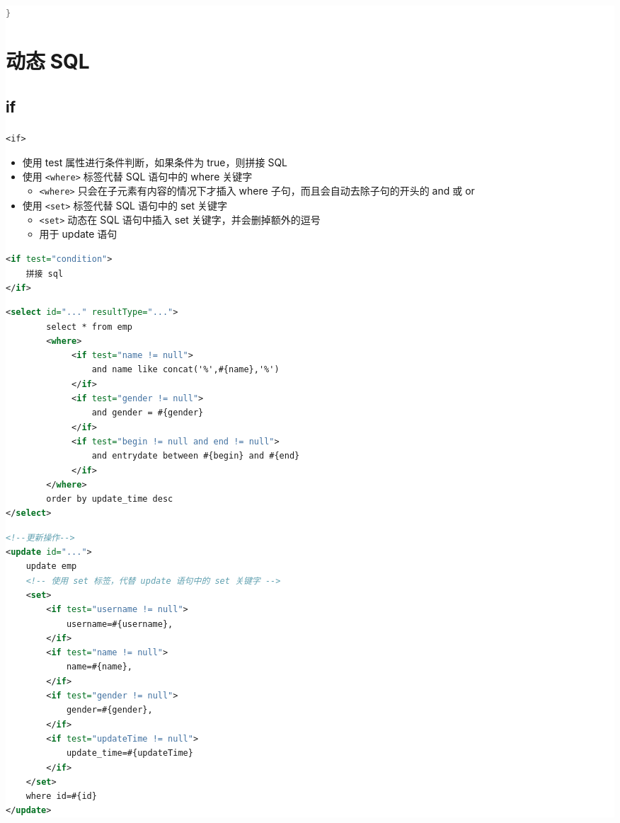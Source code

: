 ~~~java
}
~~~


# 动态 SQL

## if

`<if>`
- 使用 test 属性进行条件判断，如果条件为 true，则拼接 SQL
- 使用 `<where>` 标签代替 SQL 语句中的 where 关键字
  - `<where>` 只会在子元素有内容的情况下才插入 where 子句，而且会自动去除子句的开头的 and 或 or
- 使用 `<set>` 标签代替 SQL 语句中的 set 关键字
  - `<set>` 动态在 SQL 语句中插入 set 关键字，并会删掉额外的逗号
  - 用于 update 语句

~~~xml
<if test="condition">
    拼接 sql
</if>
~~~

~~~xml
<select id="..." resultType="...">
        select * from emp
        <where>
             <if test="name != null">
                 and name like concat('%',#{name},'%')
             </if>
             <if test="gender != null">
                 and gender = #{gender}
             </if>
             <if test="begin != null and end != null">
                 and entrydate between #{begin} and #{end}
             </if>
        </where>
        order by update_time desc
</select>
~~~

~~~xml
<!--更新操作-->
<update id="...">
    update emp
    <!-- 使用 set 标签，代替 update 语句中的 set 关键字 -->
    <set>
        <if test="username != null">
            username=#{username},
        </if>
        <if test="name != null">
            name=#{name},
        </if>
        <if test="gender != null">
            gender=#{gender},
        </if>
        <if test="updateTime != null">
            update_time=#{updateTime}
        </if>
    </set>
    where id=#{id}
</update>
~~~
